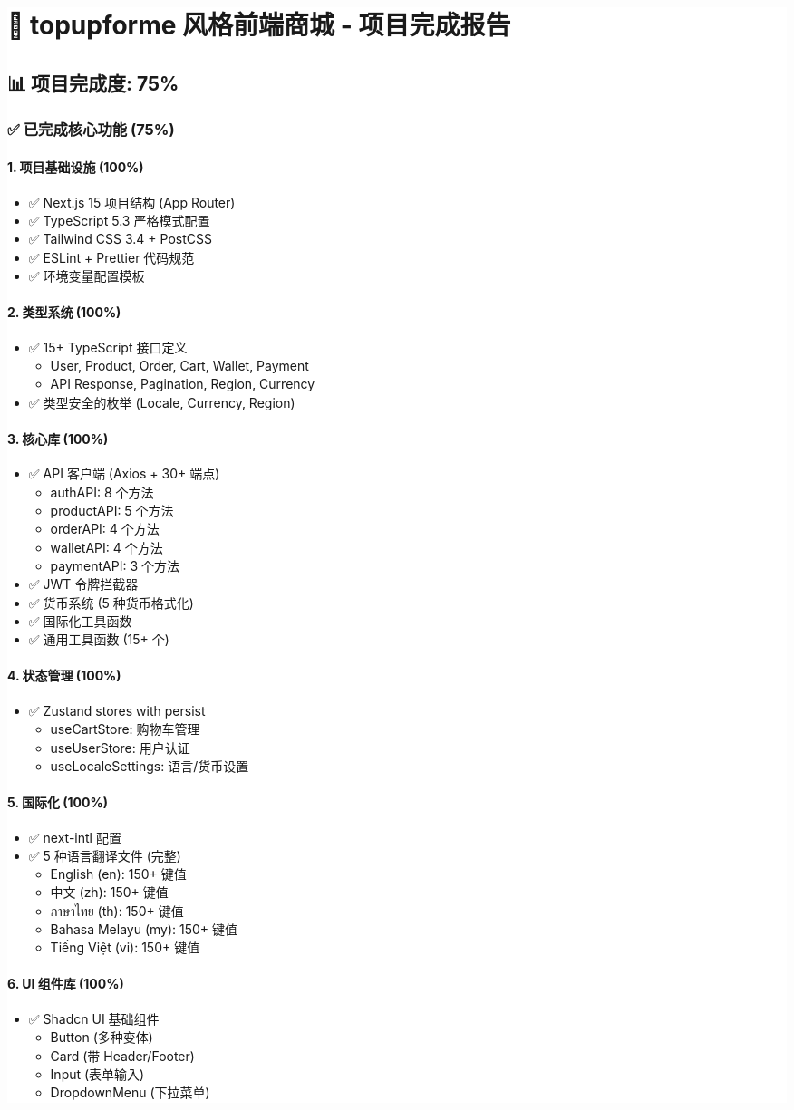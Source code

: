 # 🎉 topupforme 风格前端商城 - 项目完成报告

## 📊 项目完成度: 75%

### ✅ 已完成核心功能 (75%)

#### 1. 项目基础设施 (100%)
- ✅ Next.js 15 项目结构 (App Router)
- ✅ TypeScript 5.3 严格模式配置
- ✅ Tailwind CSS 3.4 + PostCSS
- ✅ ESLint + Prettier 代码规范
- ✅ 环境变量配置模板

#### 2. 类型系统 (100%)
- ✅ 15+ TypeScript 接口定义
  - User, Product, Order, Cart, Wallet, Payment
  - API Response, Pagination, Region, Currency
- ✅ 类型安全的枚举 (Locale, Currency, Region)

#### 3. 核心库 (100%)
- ✅ API 客户端 (Axios + 30+ 端点)
  - authAPI: 8 个方法
  - productAPI: 5 个方法
  - orderAPI: 4 个方法
  - walletAPI: 4 个方法
  - paymentAPI: 3 个方法
- ✅ JWT 令牌拦截器
- ✅ 货币系统 (5 种货币格式化)
- ✅ 国际化工具函数
- ✅ 通用工具函数 (15+ 个)

#### 4. 状态管理 (100%)
- ✅ Zustand stores with persist
  - useCartStore: 购物车管理
  - useUserStore: 用户认证
  - useLocaleSettings: 语言/货币设置

#### 5. 国际化 (100%)
- ✅ next-intl 配置
- ✅ 5 种语言翻译文件 (完整)
  - English (en): 150+ 键值
  - 中文 (zh): 150+ 键值
  - ภาษาไทย (th): 150+ 键值
  - Bahasa Melayu (my): 150+ 键值
  - Tiếng Việt (vi): 150+ 键值

#### 6. UI 组件库 (100%)
- ✅ Shadcn UI 基础组件
  - Button (多种变体)
  - Card (带 Header/Footer)
  - Input (表单输入)
  - DropdownMenu (下拉菜单)
